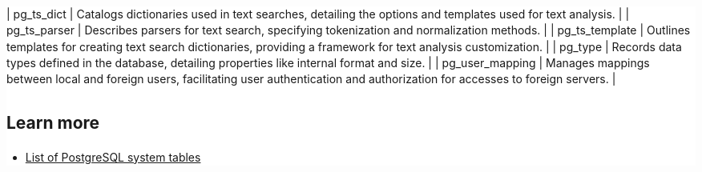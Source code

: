 | pg_ts_dict               | Catalogs dictionaries used in text searches, detailing the options and templates used for text analysis.        |
| pg_ts_parser             | Describes parsers for text search, specifying tokenization and normalization methods.        |
| pg_ts_template           | Outlines templates for creating text search dictionaries, providing a framework for text analysis customization.        |
| pg_type                  | Records data types defined in the database, detailing properties like internal format and size.        |
| pg_user_mapping          | Manages mappings between local and foreign users, facilitating user authentication and authorization for accesses to foreign servers.        |

## Learn more

- [List of PostgreSQL system tables](https://www.postgresql.org/docs/current/catalogs.html)